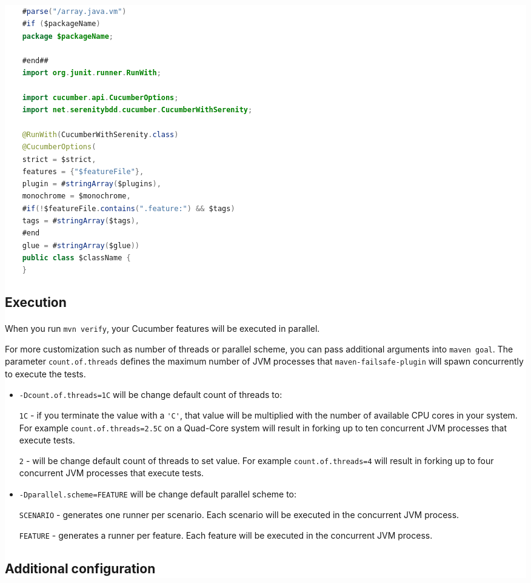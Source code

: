 ```java
    #parse("/array.java.vm")
    #if ($packageName)
    package $packageName;
    
    #end##
    import org.junit.runner.RunWith;
    
    import cucumber.api.CucumberOptions;
    import net.serenitybdd.cucumber.CucumberWithSerenity;
    
    @RunWith(CucumberWithSerenity.class)
    @CucumberOptions(
    strict = $strict,
    features = {"$featureFile"},
    plugin = #stringArray($plugins),
    monochrome = $monochrome,
    #if(!$featureFile.contains(".feature:") && $tags)
    tags = #stringArray($tags),
    #end
    glue = #stringArray($glue))
    public class $className {
    }
```

## Execution

When you run `mvn verify`, your Cucumber features will be executed in parallel.

For more customization such as number of threads or parallel scheme, you can pass additional arguments into `maven goal`.
The parameter `count.of.threads` defines the maximum number of JVM processes that `maven-failsafe-plugin` will spawn concurrently to execute the tests. 

* `-Dcount.of.threads=1C` will be change default count of threads to:
  
    `1C` -  if you terminate the value with a `'C'`, that value will be multiplied with the number of available CPU cores in your system. 
  For example `count.of.threads=2.5C` on a Quad-Core system will result in forking up to ten concurrent JVM processes that execute tests.  
  
    `2`  -  will be change default count of threads to set value. For example `count.of.threads=4` will result in forking up to four concurrent JVM processes that execute tests.
  
  
* `-Dparallel.scheme=FEATURE` will be change default parallel scheme to:
  
    `SCENARIO` - generates one runner per scenario. Each scenario will be executed in the concurrent JVM process.
 
    `FEATURE` - generates a runner per feature. Each feature will be executed in the concurrent JVM process.
    
## Additional configuration
